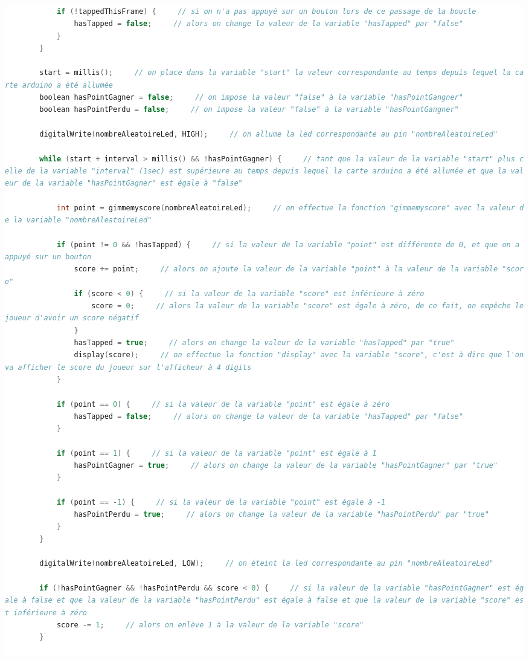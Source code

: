 ```c
            if (!tappedThisFrame) {     // si on n'a pas appuyé sur un bouton lors de ce passage de la boucle
                hasTapped = false;     // alors on change la valeur de la variable "hasTapped" par "false"
            }
        }
    
        start = millis();     // on place dans la variable "start" la valeur correspondante au temps depuis lequel la carte arduino a été allumée
        boolean hasPointGagner = false;     // on impose la valeur "false" à la variable "hasPointGangner"
        boolean hasPointPerdu = false;     // on impose la valeur "false" à la variable "hasPointGangner"
    
        digitalWrite(nombreAleatoireLed, HIGH);     // on allume la led correspondante au pin "nombreAleatoireLed"
    
        while (start + interval > millis() && !hasPointGagner) {     // tant que la valeur de la variable "start" plus celle de la variable "interval" (1sec) est supérieure au temps depuis lequel la carte arduino a été allumée et que la valeur de la variable "hasPointGagner" est égale à "false"
    
            int point = gimmemyscore(nombreAleatoireLed);     // on effectue la fonction "gimmemyscore" avec la valeur de la variable "nombreAleatoireLed"
                
            if (point != 0 && !hasTapped) {     // si la valeur de la variable "point" est différente de 0, et que on a appuyé sur un bouton
                score += point;     // alors on ajoute la valeur de la variable "point" à la valeur de la variable "score"
                if (score < 0) {     // si la valeur de la variable "score" est inférieure à zéro
                    score = 0;     // alors la valeur de la variable "score" est égale à zéro, de ce fait, on empêche le joueur d'avoir un score négatif
                }
                hasTapped = true;     // alors on change la valeur de la variable "hasTapped" par "true"
                display(score);     // on effectue la fonction "display" avec la variable "score", c'est à dire que l'on va afficher le score du joueur sur l'afficheur à 4 digits
            }
    
            if (point == 0) {     // si la valeur de la variable "point" est égale à zéro
                hasTapped = false;     // alors on change la valeur de la variable "hasTapped" par "false"
            }
    
            if (point == 1) {     // si la valeur de la variable "point" est égale à 1
                hasPointGagner = true;     // alors on change la valeur de la variable "hasPointGagner" par "true"
            }
    
            if (point == -1) {     // si la valeur de la variable "point" est égale à -1
                hasPointPerdu = true;     // alors on change la valeur de la variable "hasPointPerdu" par "true"
            }
        }
    
        digitalWrite(nombreAleatoireLed, LOW);     // on éteint la led correspondante au pin "nombreAleatoireLed"
    
        if (!hasPointGagner && !hasPointPerdu && score < 0) {     // si la valeur de la variable "hasPointGagner" est égale à false et que la valeur de la variable "hasPointPerdu" est égale à false et que la valeur de la variable "score" est inférieure à zéro
            score -= 1;     // alors on enlève 1 à la valeur de la variable "score"
        }
    
```